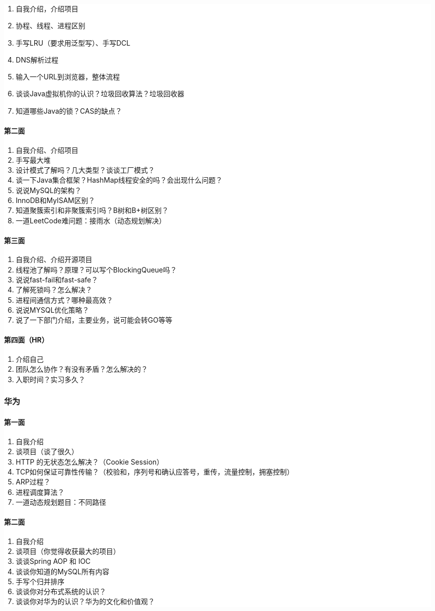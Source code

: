 1. 自我介绍，介绍项目

2. 协程、线程、进程区别
3. 手写LRU（要求用泛型写）、手写DCL
4. DNS解析过程
5. 输入一个URL到浏览器，整体流程
6. 谈谈Java虚拟机你的认识？垃圾回收算法？垃圾回收器
7. 知道哪些Java的锁？CAS的缺点？

#### 第二面

1. 自我介绍、介绍项目
2. 手写最大堆
3. 设计模式了解吗？几大类型？谈谈工厂模式？
4. 谈一下Java集合框架？HashMap线程安全的吗？会出现什么问题？
5. 说说MySQL的架构？
6. InnoDB和MyISAM区别？
7. 知道聚簇索引和非聚簇索引吗？B树和B+树区别？
8. 一道LeetCode难问题：接雨水（动态规划解决）

#### 第三面

1. 自我介绍、介绍开源项目
2. 线程池了解吗？原理？可以写个BlockingQueue吗？
3. 说说fast-fail和fast-safe？
4. 了解死锁吗？怎么解决？
5. 进程间通信方式？哪种最高效？
6. 说说MYSQL优化策略？
7. 说了一下部门介绍，主要业务，说可能会转GO等等

#### 第四面（HR）

1. 介绍自己
2. 团队怎么协作？有没有矛盾？怎么解决的？
3. 入职时间？实习多久？

### 华为

#### 第一面

1. 自我介绍
2. 谈项目（谈了很久）
3. HTTP 的无状态怎么解决？（Cookie Session）
4. TCP如何保证可靠性传输？（校验和，序列号和确认应答号，重传，流量控制，拥塞控制）
5. ARP过程？
6. 进程调度算法？
7. 一道动态规划题目：不同路径

#### 第二面

1. 自我介绍
2. 谈项目（你觉得收获最大的项目）
3. 谈谈Spring AOP 和 IOC
4. 谈谈你知道的MySQL所有内容
5. 手写个归并排序
6. 谈谈你对分布式系统的认识？
7. 谈谈你对华为的认识？华为的文化和价值观？
